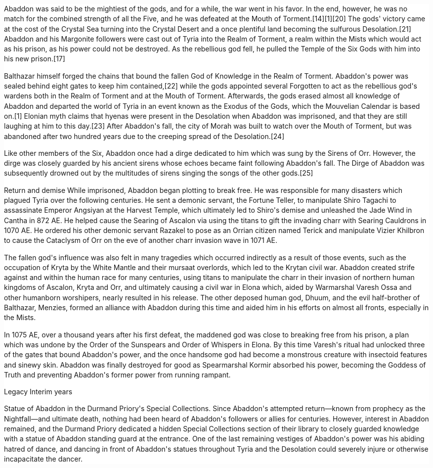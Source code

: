 Abaddon was said to be the mightiest of the gods, and for a while, the war went in his favor. In the end, however, he was no match for the combined strength of all the Five, and he was defeated at the Mouth of Torment.[14][1][20] The gods' victory came at the cost of the Crystal Sea turning into the Crystal Desert and a once plentiful land becoming the sulfurous Desolation.[21] Abaddon and his Margonite followers were cast out of Tyria into the Realm of Torment, a realm within the Mists which would act as his prison, as his power could not be destroyed. As the rebellious god fell, he pulled the Temple of the Six Gods with him into his new prison.[17]

Balthazar himself forged the chains that bound the fallen God of Knowledge in the Realm of Torment. Abaddon's power was sealed behind eight gates to keep him contained,[22] while the gods appointed several Forgotten to act as the rebellious god's wardens both in the Realm of Torment and at the Mouth of Torment. Afterwards, the gods erased almost all knowledge of Abaddon and departed the world of Tyria in an event known as the Exodus of the Gods, which the Mouvelian Calendar is based on.[1] Elonian myth claims that hyenas were present in the Desolation when Abaddon was imprisoned, and that they are still laughing at him to this day.[23] After Abaddon's fall, the city of Morah was built to watch over the Mouth of Torment, but was abandoned after two hundred years due to the creeping spread of the Desolation.[24]

Like other members of the Six, Abaddon once had a dirge dedicated to him which was sung by the Sirens of Orr. However, the dirge was closely guarded by his ancient sirens whose echoes became faint following Abaddon's fall. The Dirge of Abaddon was subsequently drowned out by the multitudes of sirens singing the songs of the other gods.[25]

Return and demise
While imprisoned, Abaddon began plotting to break free. He was responsible for many disasters which plagued Tyria over the following centuries. He sent a demonic servant, the Fortune Teller, to manipulate Shiro Tagachi to assassinate Emperor Angsiyan at the Harvest Temple, which ultimately led to Shiro's demise and unleashed the Jade Wind in Cantha in 872 AE. He helped cause the Searing of Ascalon via using the titans to gift the invading charr with Searing Cauldrons in 1070 AE. He ordered his other demonic servant Razakel to pose as an Orrian citizen named Terick and manipulate Vizier Khilbron to cause the Cataclysm of Orr on the eve of another charr invasion wave in 1071 AE.

The fallen god's influence was also felt in many tragedies which occurred indirectly as a result of those events, such as the occupation of Kryta by the White Mantle and their mursaat overlords, which led to the Krytan civil war. Abaddon created strife against and within the human race for many centuries, using titans to manipulate the charr in their invasion of northern human kingdoms of Ascalon, Kryta and Orr, and ultimately causing a civil war in Elona which, aided by Warmarshal Varesh Ossa and other humanborn worshipers, nearly resulted in his release. The other deposed human god, Dhuum, and the evil half-brother of Balthazar, Menzies, formed an alliance with Abaddon during this time and aided him in his efforts on almost all fronts, especially in the Mists.

In 1075 AE, over a thousand years after his first defeat, the maddened god was close to breaking free from his prison, a plan which was undone by the Order of the Sunspears and Order of Whispers in Elona. By this time Varesh's ritual had unlocked three of the gates that bound Abaddon's power, and the once handsome god had become a monstrous creature with insectoid features and sinewy skin. Abaddon was finally destroyed for good as Spearmarshal Kormir absorbed his power, becoming the Goddess of Truth and preventing Abaddon's former power from running rampant.

Legacy
Interim years

Statue of Abaddon in the Durmand Priory's Special Collections.
Since Abaddon's attempted return—known from prophecy as the Nightfall—and ultimate death, nothing had been heard of Abaddon's followers or allies for centuries. However, interest in Abaddon remained, and the Durmand Priory dedicated a hidden Special Collections section of their library to closely guarded knowledge with a statue of Abaddon standing guard at the entrance. One of the last remaining vestiges of Abaddon's power was his abiding hatred of dance, and dancing in front of Abaddon's statues throughout Tyria and the Desolation could severely injure or otherwise incapacitate the dancer.
